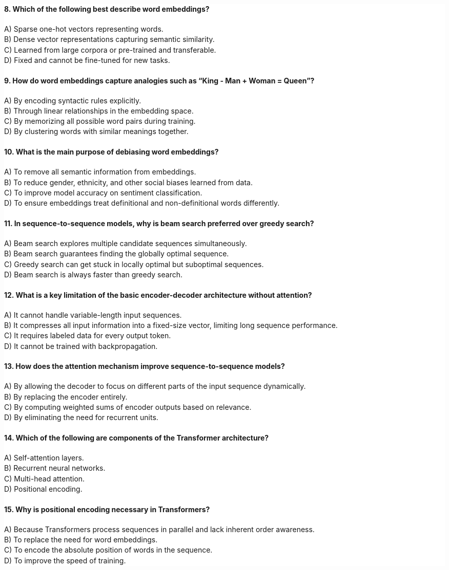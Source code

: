 #### 8. Which of the following best describe word embeddings?  
A) Sparse one-hot vectors representing words.  
B) Dense vector representations capturing semantic similarity.  
C) Learned from large corpora or pre-trained and transferable.  
D) Fixed and cannot be fine-tuned for new tasks.

#### 9. How do word embeddings capture analogies such as “King - Man + Woman = Queen”?  
A) By encoding syntactic rules explicitly.  
B) Through linear relationships in the embedding space.  
C) By memorizing all possible word pairs during training.  
D) By clustering words with similar meanings together.

#### 10. What is the main purpose of debiasing word embeddings?  
A) To remove all semantic information from embeddings.  
B) To reduce gender, ethnicity, and other social biases learned from data.  
C) To improve model accuracy on sentiment classification.  
D) To ensure embeddings treat definitional and non-definitional words differently.

#### 11. In sequence-to-sequence models, why is beam search preferred over greedy search?  
A) Beam search explores multiple candidate sequences simultaneously.  
B) Beam search guarantees finding the globally optimal sequence.  
C) Greedy search can get stuck in locally optimal but suboptimal sequences.  
D) Beam search is always faster than greedy search.

#### 12. What is a key limitation of the basic encoder-decoder architecture without attention?  
A) It cannot handle variable-length input sequences.  
B) It compresses all input information into a fixed-size vector, limiting long sequence performance.  
C) It requires labeled data for every output token.  
D) It cannot be trained with backpropagation.

#### 13. How does the attention mechanism improve sequence-to-sequence models?  
A) By allowing the decoder to focus on different parts of the input sequence dynamically.  
B) By replacing the encoder entirely.  
C) By computing weighted sums of encoder outputs based on relevance.  
D) By eliminating the need for recurrent units.

#### 14. Which of the following are components of the Transformer architecture?  
A) Self-attention layers.  
B) Recurrent neural networks.  
C) Multi-head attention.  
D) Positional encoding.

#### 15. Why is positional encoding necessary in Transformers?  
A) Because Transformers process sequences in parallel and lack inherent order awareness.  
B) To replace the need for word embeddings.  
C) To encode the absolute position of words in the sequence.  
D) To improve the speed of training.
